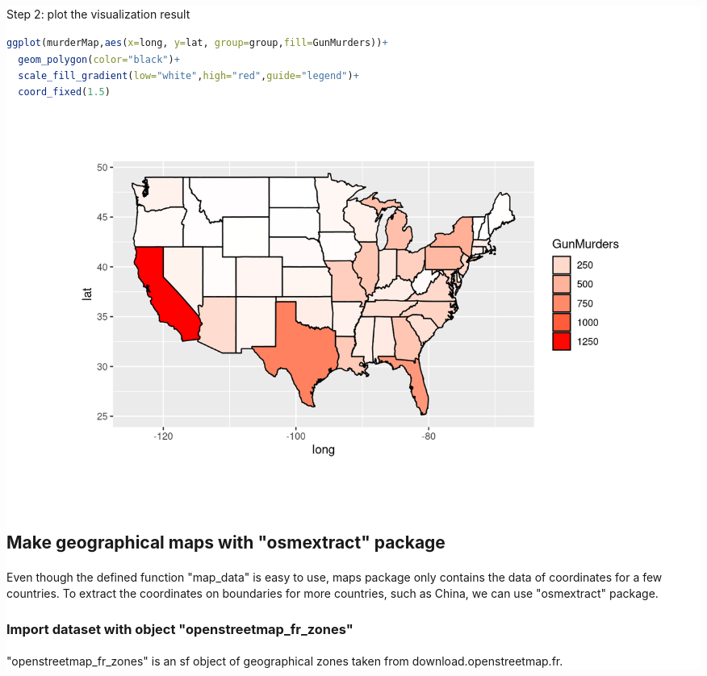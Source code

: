 Step 2: plot the visualization result

```r
ggplot(murderMap,aes(x=long, y=lat, group=group,fill=GunMurders))+
  geom_polygon(color="black")+
  scale_fill_gradient(low="white",high="red",guide="legend")+
  coord_fixed(1.5)
```

<img src="make_geographical_maps_with_different_packages_files/figure-html/unnamed-chunk-7-1.png" width="80%" style="display: block; margin: auto;" />

## Make geographical maps with "osmextract" package 

Even though the defined function "map_data" is easy to use, maps package only contains the data of coordinates for a few countries. To extract the coordinates on boundaries for more countries, such as China, we can use "osmextract" package.

### Import dataset with object "openstreetmap_fr_zones"

"openstreetmap_fr_zones" is an sf object of geographical zones taken from download.openstreetmap.fr. 

